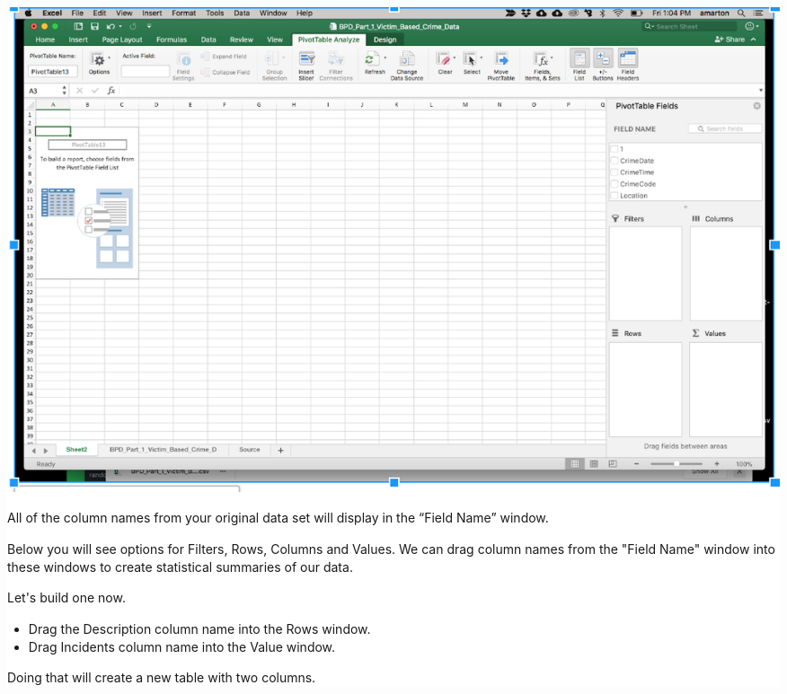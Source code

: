 ![H.png](files/H.png)

All of the column names from your original data set will display in the “Field Name” window.

Below you will see options for Filters, Rows, Columns and Values. We can drag column names from the "Field Name" window into these windows to create statistical summaries of our data.

Let's build one now.  

* Drag the Description column name into the Rows window.
* Drag Incidents column name into the Value window.

Doing that will create a new table with two columns.  
